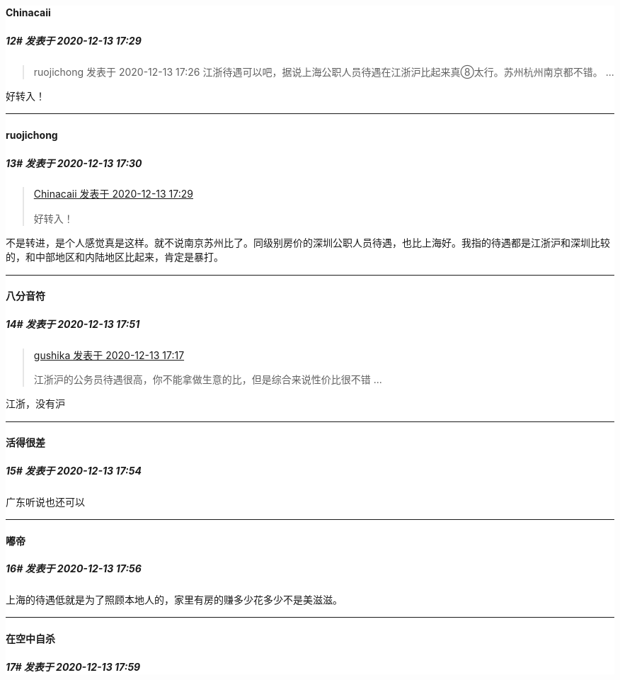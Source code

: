 ####  Chinacaii  
##### 12#       发表于 2020-12-13 17:29


<blockquote>ruojichong 发表于 2020-12-13 17:26
江浙待遇可以吧，据说上海公职人员待遇在江浙沪比起来真⑧太行。苏州杭州南京都不错。 ...</blockquote>
好转入！


-----

####  ruojichong  
##### 13#       发表于 2020-12-13 17:30


<blockquote><a href="httphttps://bbs.saraba1st.com/2b/forum.php?mod=redirect&amp;goto=findpost&amp;pid=49707246&amp;ptid=1977347" target="_blank">Chinacaii 发表于 2020-12-13 17:29</a>

好转入！</blockquote>
不是转进，是个人感觉真是这样。就不说南京苏州比了。同级别房价的深圳公职人员待遇，也比上海好。我指的待遇都是江浙沪和深圳比较的，和中部地区和内陆地区比起来，肯定是暴打。


-----

####  八分音符  
##### 14#       发表于 2020-12-13 17:51


<blockquote><a href="httphttps://bbs.saraba1st.com/2b/forum.php?mod=redirect&amp;goto=findpost&amp;pid=49707154&amp;ptid=1977347" target="_blank">gushika 发表于 2020-12-13 17:17</a>

江浙沪的公务员待遇很高，你不能拿做生意的比，但是综合来说性价比很不错 ...</blockquote>
江浙，没有沪


-----

####  活得很差  
##### 15#       发表于 2020-12-13 17:54


广东听说也还可以


-----

####  嘟帝  
##### 16#       发表于 2020-12-13 17:56


上海的待遇低就是为了照顾本地人的，家里有房的赚多少花多少不是美滋滋。


-----

####  在空中自杀  
##### 17#       发表于 2020-12-13 17:59
